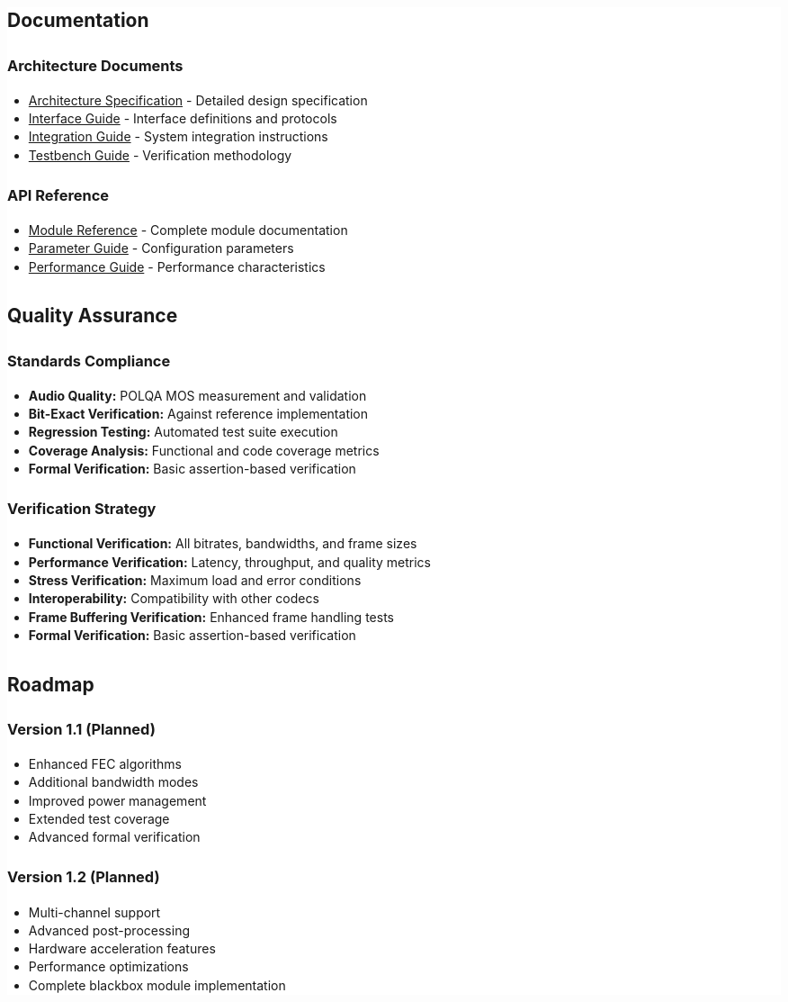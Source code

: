 ## Documentation

### Architecture Documents

- [Architecture Specification](docs/architecture.md) - Detailed design specification
- [Interface Guide](docs/interface.md) - Interface definitions and protocols
- [Integration Guide](docs/integration.md) - System integration instructions
- [Testbench Guide](docs/testbench.md) - Verification methodology

### API Reference

- [Module Reference](docs/modules.md) - Complete module documentation
- [Parameter Guide](docs/parameters.md) - Configuration parameters
- [Performance Guide](docs/performance.md) - Performance characteristics

## Quality Assurance

### Standards Compliance

- **Audio Quality:** POLQA MOS measurement and validation
- **Bit-Exact Verification:** Against reference implementation
- **Regression Testing:** Automated test suite execution
- **Coverage Analysis:** Functional and code coverage metrics
- **Formal Verification:** Basic assertion-based verification

### Verification Strategy

- **Functional Verification:** All bitrates, bandwidths, and frame sizes
- **Performance Verification:** Latency, throughput, and quality metrics
- **Stress Verification:** Maximum load and error conditions
- **Interoperability:** Compatibility with other codecs
- **Frame Buffering Verification:** Enhanced frame handling tests
- **Formal Verification:** Basic assertion-based verification

## Roadmap

### Version 1.1 (Planned)
- Enhanced FEC algorithms
- Additional bandwidth modes
- Improved power management
- Extended test coverage
- Advanced formal verification

### Version 1.2 (Planned)
- Multi-channel support
- Advanced post-processing
- Hardware acceleration features
- Performance optimizations
- Complete blackbox module implementation
